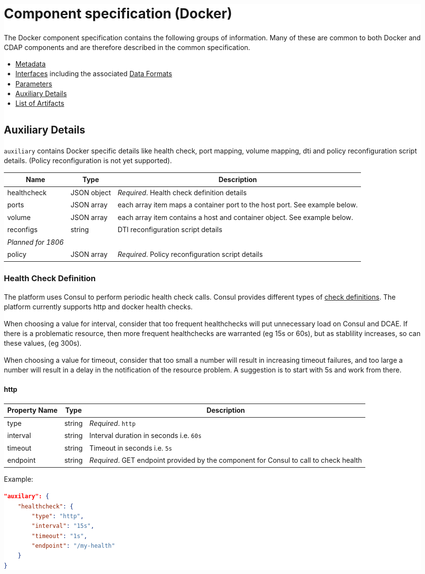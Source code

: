 # Component specification (Docker)

The Docker component specification contains the following groups of information. Many of these are common to both Docker and CDAP components and are therefore described in the common specification.

* [Metadata](common-specification.md#metadata)
* [Interfaces](common-specification.md#interfaces) including the associated [Data Formats](/components/data-formats.md)
* [Parameters](common-specification.md#parameters)
* [Auxiliary Details](#auxiliary-details)
* [List of Artifacts](common-specification.md#artifacts)

## Auxiliary Details

`auxiliary` contains Docker specific details like health check, port mapping, volume mapping, dti and policy reconfiguration script details. (Policy reconfiguration is not yet supported).  

Name | Type | Description
------------- | ---- | -----------
healthcheck | JSON object | *Required*.  Health check definition details
ports | JSON array | each array item maps a container port to the host port. See example below.
volume | JSON array | each array item contains a host and container object. See example below.
reconfigs | string | DTI reconfiguration script details
*Planned for 1806* | |
policy | JSON array | *Required*. Policy reconfiguration script details

### Health Check Definition

The platform uses Consul to perform periodic health check calls.  Consul provides different types of [check definitions](https://www.consul.io/docs/agent/checks.html).  The platform currently supports http and docker health checks. 

When choosing a value for interval, consider that too frequent healthchecks will put unnecessary load on Consul and DCAE. If there is a problematic resource, then more frequent healthchecks are warranted (eg 15s or 60s), but as stablility increases, so can these values, (eg 300s).

When choosing a value for timeout, consider that too small a number will result in increasing timeout failures, and too large a number will result in a delay in the notification of the resource problem. A suggestion is to start with 5s and work from there.

#### http 

Property Name | Type | Description
------------- | ---- | -----------
type | string | *Required*.  `http`
interval | string | Interval duration in seconds i.e. `60s`
timeout | string | Timeout in seconds i.e. `5s`
endpoint | string | *Required*. GET endpoint provided by the component for Consul to call to check health

Example:

```json
"auxilary": {
    "healthcheck": {
        "type": "http",
        "interval": "15s",
        "timeout": "1s",
        "endpoint": "/my-health"
    }
}
```
